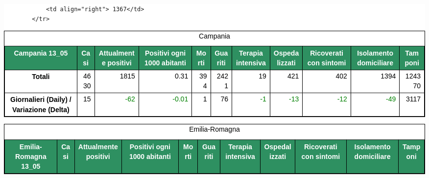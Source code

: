 				<td align="right"> 1367</td>
			</tr>
</table>

<table style=" color:black; font-size:12; font-family:arial; text-align:center; " cellpadding="2.5" cellspacing="0" border="1" bordercolor="black" bgcolor="#FFFFFF">
			<caption>Campania</caption>
			<tr style="color:#FFFFFF;background:#2E9061">
				<th>Campania 13_05</th>
				<th>Casi</th>
				<th>Attualmente positivi</th>
				<th>Positivi ogni 1000 abitanti</th>
				<th>Morti</th>
				<th>Guariti</th>
				<th>Terapia intensiva</th>
				<th>Ospedalizzati</th>
				<th>Ricoverati con sintomi</th>
				<th>Isolamento domiciliare</th>
				<th>Tamponi</th>
			</tr>
			<tr>
				<th>Totali</th>
				<td align="right"> 4630</td>
				<td align="right"> 1815</td>
				<td align="right"> 0.31</td>
				<td align="right"> 394</td>
				<td align="right"> 2421</td>
				<td align="right"> 19</td>
				<td align="right"> 421</td>
				<td align="right"> 402</td>
				<td align="right"> 1394</td>
				<td align="right"> 124370</td>
			</tr>
			<tr>
				<th>Giornalieri (Daily) / Variazione (Delta)</th>
				<td align="right"> 15</td>
				<td align="right" style=" color:green; "> -62</td>
				<td align="right" style=" color:green; "> -0.01</td>
				<td align="right"> 1</td>
				<td align="right"> 76</td>
				<td align="right" style=" color:green; "> -1</td>
				<td align="right" style=" color:green; "> -13</td>
				<td align="right" style=" color:green; "> -12</td>
				<td align="right" style=" color:green; "> -49</td>
				<td align="right"> 3117</td>
			</tr>
</table>

<table style=" color:black; font-size:12; font-family:arial; text-align:center; " cellpadding="2.5" cellspacing="0" border="1" bordercolor="black" bgcolor="#FFFFFF">
			<caption>Emilia-Romagna</caption>
			<tr style="color:#FFFFFF;background:#2E9061">
				<th>Emilia-Romagna 13_05</th>
				<th>Casi</th>
				<th>Attualmente positivi</th>
				<th>Positivi ogni 1000 abitanti</th>
				<th>Morti</th>
				<th>Guariti</th>
				<th>Terapia intensiva</th>
				<th>Ospedalizzati</th>
				<th>Ricoverati con sintomi</th>
				<th>Isolamento domiciliare</th>
				<th>Tamponi</th>
			</tr>